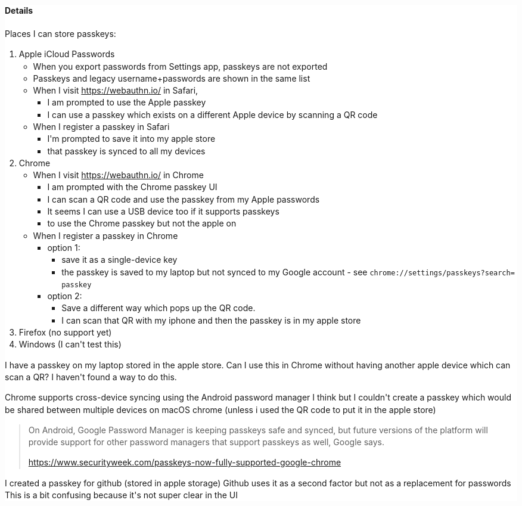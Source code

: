 #### Details

Places I can store passkeys:

1. Apple iCloud Passwords
    - When you export passwords from Settings app, passkeys are not exported
    - Passkeys and legacy username+passwords are shown in the same list
    - When I visit https://webauthn.io/ in Safari,
        - I am prompted to use the Apple passkey
        - I can use a passkey which exists on a different Apple device by
          scanning a QR code
    - When I register a passkey in Safari
        - I'm prompted to save it into my apple store
        - that passkey is synced to all my devices
2. Chrome
    - When I visit https://webauthn.io/ in Chrome
        - I am prompted with the Chrome passkey UI
        - I can scan a QR code and use the passkey from my Apple passwords
        - It seems I can use a USB device too if it supports passkeys
        - to use the Chrome passkey but not the apple on
    - When I register a passkey in Chrome
        - option 1:
            - save it as a single-device key
            - the passkey is saved to my laptop but not synced to my Google
              account - see `chrome://settings/passkeys?search=passkey`
        - option 2:
            - Save a different way which pops up the QR code.
            - I can scan that QR with my iphone and then the passkey is in my
              apple store
3. Firefox (no support yet)
4. Windows (I can't test this)

I have a passkey on my laptop stored in the apple store. Can I use this in
Chrome without having another apple device which can scan a QR? I haven't found
a way to do this.

Chrome supports cross-device syncing using the Android password manager I think
but I couldn't create a passkey which would be shared between multiple devices
on macOS chrome (unless i used the QR code to put it in the apple store)

> On Android, Google Password Manager is keeping passkeys safe and synced, but
> future versions of the platform will provide support for other password
> managers that support passkeys as well, Google says.
>
> https://www.securityweek.com/passkeys-now-fully-supported-google-chrome

I created a passkey for github (stored in apple storage) Github uses it as a
second factor but not as a replacement for passwords This is a bit confusing
because it's not super clear in the UI
